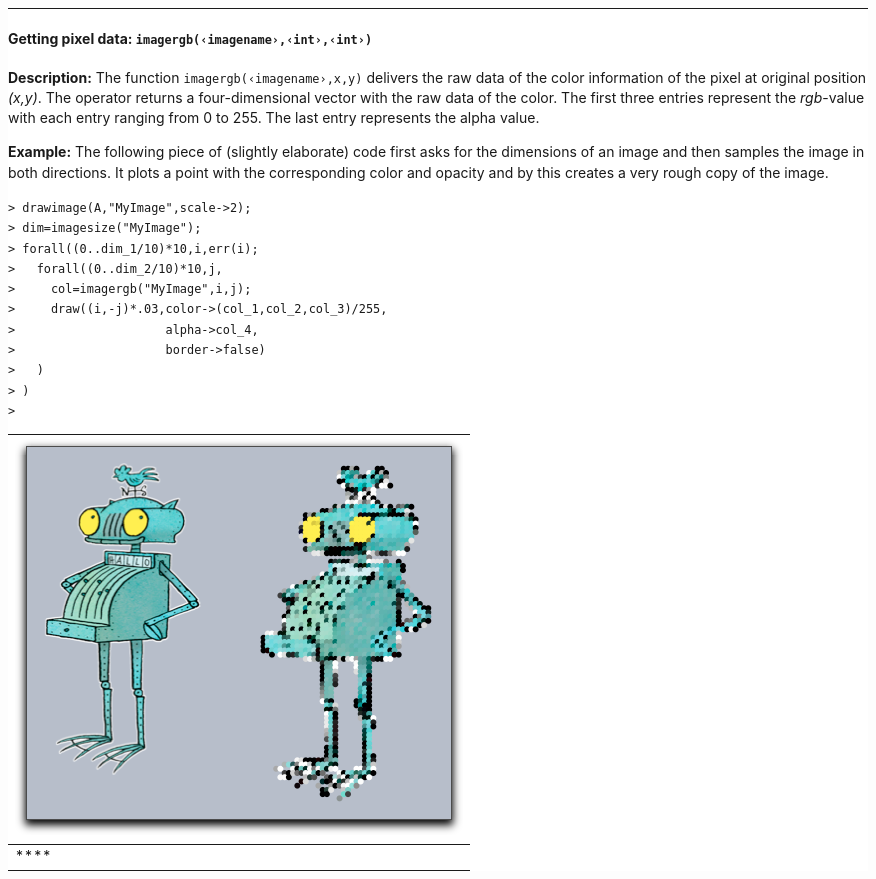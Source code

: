 ------

#### Getting pixel data: `imagergb(‹imagename›,‹int›,‹int›)`

**Description:**
The function `imagergb(‹imagename›,x,y)` delivers the raw data of the color information of the pixel at original position *(x,y)*.
The operator returns a four-dimensional vector with the raw data of the color.
The first three entries represent the *rgb*-value with each entry ranging from 0 to 255.
The last entry represents the alpha value.

**Example:**
The following piece of (slightly elaborate) code first asks for the dimensions of an image and then samples the image in both directions.
It plots a point with the corresponding color and opacity and by this creates a very rough copy of the image.

    > drawimage(A,"MyImage",scale->2);
    > dim=imagesize("MyImage");
    > forall((0..dim_1/10)*10,i,err(i);
    >   forall((0..dim_2/10)*10,j,
    >     col=imagergb("MyImage",i,j);
    >     draw((i,-j)*.03,color->(col_1,col_2,col_3)/255,
    >                     alpha->col_4,
    >                     border->false)
    >   )
    > )
    >

| ![Image](img/RostS9.png) |
| ------------------------ |
| ****                     |

